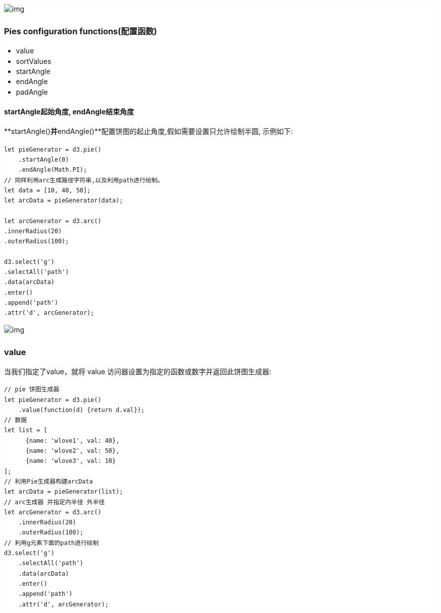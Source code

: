 ![img](https://www.showdoc.com.cn/server/api/attachment/visitFile?sign=34651f1e6791da8be66d375adbc0d398)

### Pies configuration functions(配置函数)

- value
- sortValues
- startAngle
- endAngle
- padAngle

#### startAngle起始角度, endAngle结束角度

**startAngle()**并**endAngle()**配置饼图的起止角度,假如需要设置只允许绘制半圆, 示例如下:

```
let pieGenerator = d3.pie()
    .startAngle(0)
    .endAngle(Math.PI);
// 同样利用arc生成路径字符串,以及利用path进行绘制。
let data = [10, 40, 50];
let arcData = pieGenerator(data);

let arcGenerator = d3.arc()
.innerRadius(20)
.outerRadius(100);

d3.select('g')
.selectAll('path')
.data(arcData)
.enter()
.append('path')
.attr('d', arcGenerator);
```

![img](https://www.showdoc.com.cn/server/api/attachment/visitFile?sign=f95237a8d8cba7e69c0a1cc51fcf38ba)

### value

当我们指定了value，就将 value 访问器设置为指定的函数或数字并返回此饼图生成器:

```
// pie 饼图生成器
let pieGenerator = d3.pie()
    .value(function(d) {return d.val});
// 数据
let list = [
      {name: 'wlove1', val: 40},
      {name: 'wlove2', val: 50},
      {name: 'wlove3', val: 10}
];
// 利用Pie生成器构建arcData
let arcData = pieGenerator(list);
// arc生成器 并指定内半径 外半径
let arcGenerator = d3.arc()
    .innerRadius(20)
    .outerRadius(100);
// 利用g元素下面的path进行绘制
d3.select('g')
    .selectAll('path')
    .data(arcData)
    .enter()
    .append('path')
    .attr('d', arcGenerator);
```
